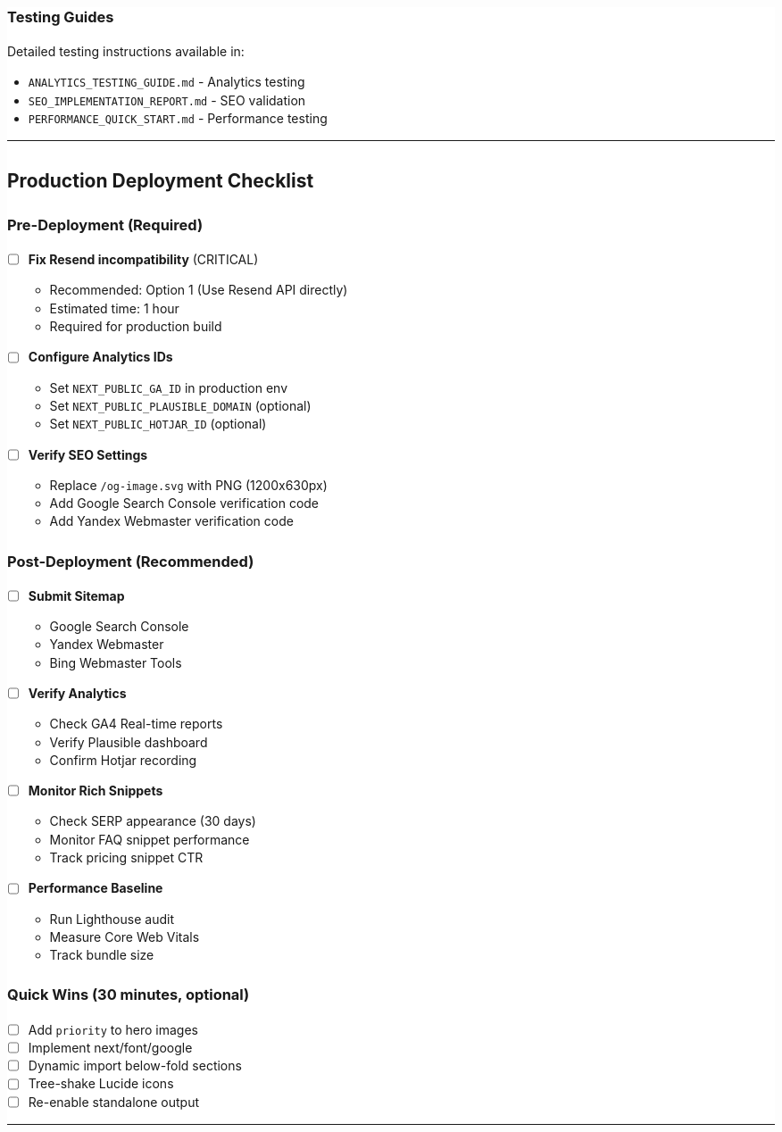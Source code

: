 ### Testing Guides

Detailed testing instructions available in:
- `ANALYTICS_TESTING_GUIDE.md` - Analytics testing
- `SEO_IMPLEMENTATION_REPORT.md` - SEO validation
- `PERFORMANCE_QUICK_START.md` - Performance testing

---

## Production Deployment Checklist

### Pre-Deployment (Required)

- [ ] **Fix Resend incompatibility** (CRITICAL)
  - Recommended: Option 1 (Use Resend API directly)
  - Estimated time: 1 hour
  - Required for production build

- [ ] **Configure Analytics IDs**
  - Set `NEXT_PUBLIC_GA_ID` in production env
  - Set `NEXT_PUBLIC_PLAUSIBLE_DOMAIN` (optional)
  - Set `NEXT_PUBLIC_HOTJAR_ID` (optional)

- [ ] **Verify SEO Settings**
  - Replace `/og-image.svg` with PNG (1200x630px)
  - Add Google Search Console verification code
  - Add Yandex Webmaster verification code

### Post-Deployment (Recommended)

- [ ] **Submit Sitemap**
  - Google Search Console
  - Yandex Webmaster
  - Bing Webmaster Tools

- [ ] **Verify Analytics**
  - Check GA4 Real-time reports
  - Verify Plausible dashboard
  - Confirm Hotjar recording

- [ ] **Monitor Rich Snippets**
  - Check SERP appearance (30 days)
  - Monitor FAQ snippet performance
  - Track pricing snippet CTR

- [ ] **Performance Baseline**
  - Run Lighthouse audit
  - Measure Core Web Vitals
  - Track bundle size

### Quick Wins (30 minutes, optional)

- [ ] Add `priority` to hero images
- [ ] Implement next/font/google
- [ ] Dynamic import below-fold sections
- [ ] Tree-shake Lucide icons
- [ ] Re-enable standalone output

---